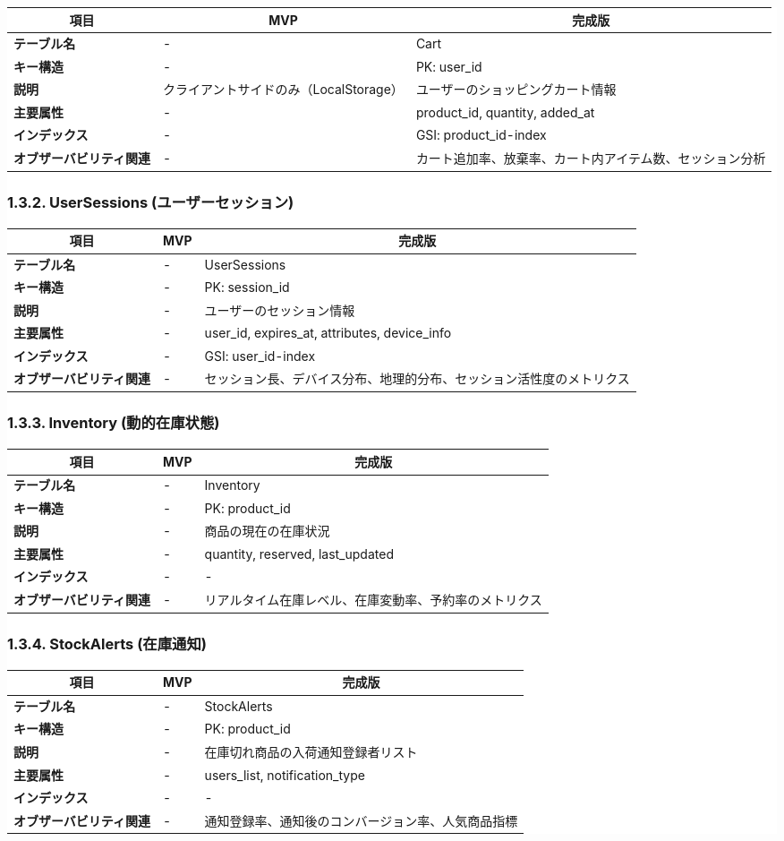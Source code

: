 | 項目                       | MVP                                    | 完成版                                                   |
| -------------------------- | -------------------------------------- | -------------------------------------------------------- |
| **テーブル名**             | -                                      | Cart                                                     |
| **キー構造**               | -                                      | PK: user_id                                              |
| **説明**                   | クライアントサイドのみ（LocalStorage） | ユーザーのショッピングカート情報                         |
| **主要属性**               | -                                      | product_id, quantity, added_at                           |
| **インデックス**           | -                                      | GSI: product_id-index                                    |
| **オブザーバビリティ関連** | -                                      | カート追加率、放棄率、カート内アイテム数、セッション分析 |

### 1.3.2. UserSessions (ユーザーセッション)

| 項目                       | MVP | 完成版                                                               |
| -------------------------- | --- | -------------------------------------------------------------------- |
| **テーブル名**             | -   | UserSessions                                                         |
| **キー構造**               | -   | PK: session_id                                                       |
| **説明**                   | -   | ユーザーのセッション情報                                             |
| **主要属性**               | -   | user_id, expires_at, attributes, device_info                         |
| **インデックス**           | -   | GSI: user_id-index                                                   |
| **オブザーバビリティ関連** | -   | セッション長、デバイス分布、地理的分布、セッション活性度のメトリクス |

### 1.3.3. Inventory (動的在庫状態)

| 項目                       | MVP | 完成版                                                 |
| -------------------------- | --- | ------------------------------------------------------ |
| **テーブル名**             | -   | Inventory                                              |
| **キー構造**               | -   | PK: product_id                                         |
| **説明**                   | -   | 商品の現在の在庫状況                                   |
| **主要属性**               | -   | quantity, reserved, last_updated                       |
| **インデックス**           | -   | -                                                      |
| **オブザーバビリティ関連** | -   | リアルタイム在庫レベル、在庫変動率、予約率のメトリクス |

### 1.3.4. StockAlerts (在庫通知)

| 項目                       | MVP | 完成版                                             |
| -------------------------- | --- | -------------------------------------------------- |
| **テーブル名**             | -   | StockAlerts                                        |
| **キー構造**               | -   | PK: product_id                                     |
| **説明**                   | -   | 在庫切れ商品の入荷通知登録者リスト                 |
| **主要属性**               | -   | users_list, notification_type                      |
| **インデックス**           | -   | -                                                  |
| **オブザーバビリティ関連** | -   | 通知登録率、通知後のコンバージョン率、人気商品指標 |
